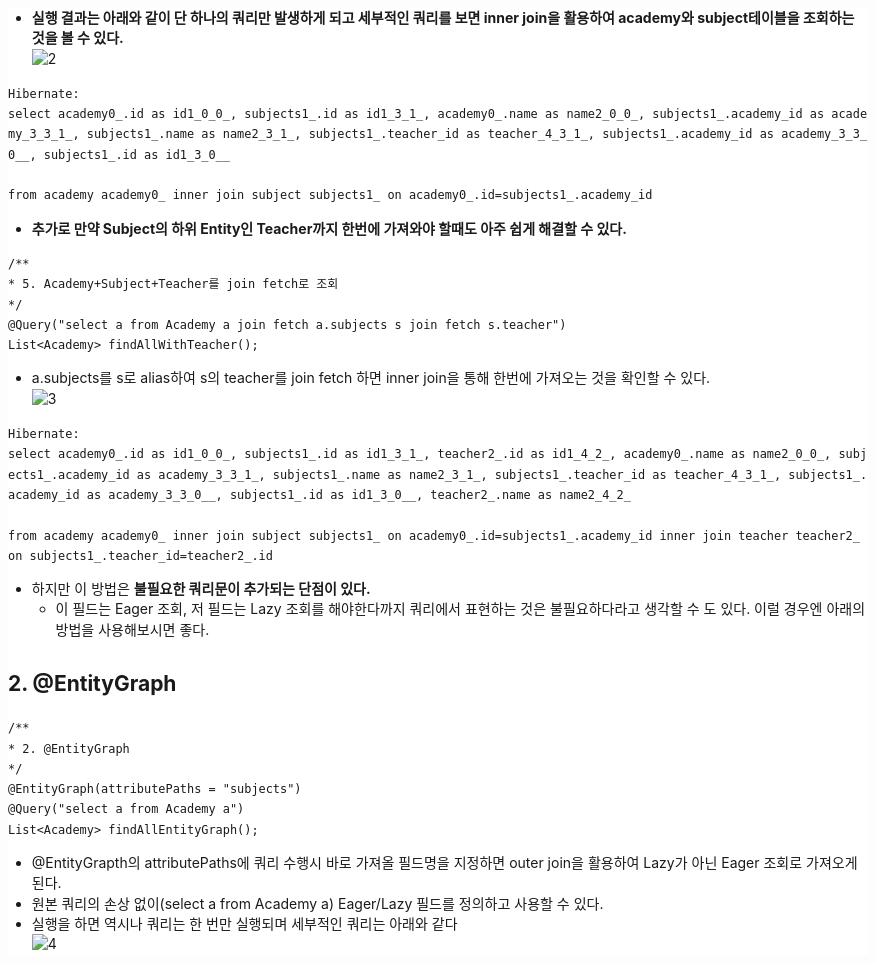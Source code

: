 - <b>실행 결과는 아래와 같이 단 하나의 쿼리만 발생하게 되고 세부적인 쿼리를 보면 inner join을 활용하여 academy와 subject테이블을 조회하는 것을 볼 수 있다.</b><br>
<img width="1129" alt="2" src="https://user-images.githubusercontent.com/44339530/120762615-6015db00-c551-11eb-8776-ea2c98afe5a4.png"><br>

~~~
Hibernate: 
select academy0_.id as id1_0_0_, subjects1_.id as id1_3_1_, academy0_.name as name2_0_0_, subjects1_.academy_id as academy_3_3_1_, subjects1_.name as name2_3_1_, subjects1_.teacher_id as teacher_4_3_1_, subjects1_.academy_id as academy_3_3_0__, subjects1_.id as id1_3_0__ 

from academy academy0_ inner join subject subjects1_ on academy0_.id=subjects1_.academy_id
~~~

- <b>추가로 만약 Subject의 하위 Entity인 Teacher까지 한번에 가져와야 할때도 아주 쉽게 해결할 수 있다.</b>

~~~
/**
* 5. Academy+Subject+Teacher를 join fetch로 조회
*/
@Query("select a from Academy a join fetch a.subjects s join fetch s.teacher")
List<Academy> findAllWithTeacher();
~~~

- a.subjects를 s로 alias하여 s의 teacher를 join fetch 하면 inner join을 통해 한번에 가져오는 것을 확인할 수 있다.<br>
<img width="1131" alt="3" src="https://user-images.githubusercontent.com/44339530/120763428-28f3f980-c552-11eb-913e-69ff4478a41e.png"><br>

~~~
Hibernate: 
select academy0_.id as id1_0_0_, subjects1_.id as id1_3_1_, teacher2_.id as id1_4_2_, academy0_.name as name2_0_0_, subjects1_.academy_id as academy_3_3_1_, subjects1_.name as name2_3_1_, subjects1_.teacher_id as teacher_4_3_1_, subjects1_.academy_id as academy_3_3_0__, subjects1_.id as id1_3_0__, teacher2_.name as name2_4_2_ 

from academy academy0_ inner join subject subjects1_ on academy0_.id=subjects1_.academy_id inner join teacher teacher2_ on subjects1_.teacher_id=teacher2_.id
~~~

- 하지만 이 방법은 <b>불필요한 쿼리문이 추가되는 단점이 있다.</b>
    - 이 필드는 Eager 조회, 저 필드는 Lazy 조회를 해야한다까지 쿼리에서 표현하는 것은 불필요하다라고 생각할 수 도 있다. 이럴 경우엔 아래의 방법을 사용해보시면 좋다.

## 2. @EntityGraph

~~~
/**
* 2. @EntityGraph
*/
@EntityGraph(attributePaths = "subjects")
@Query("select a from Academy a")
List<Academy> findAllEntityGraph();
~~~

- @EntityGrapth의 attributePaths에 쿼리 수행시 바로 가져올 필드명을 지정하면 outer join을 활용하여 Lazy가 아닌 Eager 조회로 가져오게 된다.
- 원본 쿼리의 손상 없이(select a from Academy a) Eager/Lazy 필드를 정의하고 사용할 수 있다.
- 실행을 하면 역시나 쿼리는 한 번만 실행되며 세부적인 쿼리는 아래와 같다<br>
<img width="1116" alt="4" src="https://user-images.githubusercontent.com/44339530/120764717-67d67f00-c553-11eb-99e3-86099147bada.png"><br>

